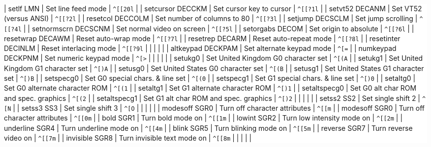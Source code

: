 | setlf LMN           | Set line feed mode                     | `^[[20l`      |
| setcursor DECCKM    | Set cursor key to cursor               | `^[[?1l`      |
| setvt52 DECANM      | Set VT52 (versus ANSI)                 | `^[[?2l`      |
| resetcol DECCOLM    | Set number of columns to 80            | `^[[?3l`      |
| setjump DECSCLM     | Set jump scrolling                     | `^[[?4l`      |
| setnormscrn DECSCNM | Set normal video on screen             | `^[[?5l`      |
| setorgabs DECOM     | Set origin to absolute                 | `^[[?6l`      |
| resetwrap DECAWM    | Reset auto-wrap mode                   | `^[[?7l`      |
| resetrep DECARM     | Reset auto-repeat mode                 | `^[[?8l`      |
| resetinter DECINLM  | Reset interlacing mode                 | `^[[?9l`      |
|                     |                                        |               |
| altkeypad DECKPAM   | Set alternate keypad mode              | `^[=`         |
| numkeypad DECKPNM   | Set numeric keypad mode                | `^[>`         |
|                     |                                        |               |
| setukg0             | Set United Kingdom G0 character set    | `^[(A`        |
| setukg1             | Set United Kingdom G1 character set    | `^[)A`        |
| setusg0             | Set United States G0 character set     | `^[(B`        |
| setusg1             | Set United States G1 character set     | `^[)B`        |
| setspecg0           | Set G0 special chars. & line set       | `^[(0`        |
| setspecg1           | Set G1 special chars. & line set       | `^[)0`        |
| setaltg0            | Set G0 alternate character ROM         | `^[(1`        |
| setaltg1            | Set G1 alternate character ROM         | `^[)1`        |
| setaltspecg0        | Set G0 alt char ROM and spec. graphics | `^[(2`        |
| setaltspecg1        | Set G1 alt char ROM and spec. graphics | `^[)2`        |
|                     |                                        |               |
| setss2 SS2          | Set single shift 2                     | `^[N`         |
| setss3 SS3          | Set single shift 3                     | `^[O`         |
|                     |                                        |               |
| modesoff SGR0       | Turn off character attributes          | `^[[m`        |
| modesoff SGR0       | Turn off character attributes          | `^[[0m`       |
| bold SGR1           | Turn bold mode on                      | `^[[1m`       |
| lowint SGR2         | Turn low intensity mode on             | `^[[2m`       |
| underline SGR4      | Turn underline mode on                 | `^[[4m`       |
| blink SGR5          | Turn blinking mode on                  | `^[[5m`       |
| reverse SGR7        | Turn reverse video on                  | `^[[7m`       |
| invisible SGR8      | Turn invisible text mode on            | `^[[8m`       |
|                     |                                        |               |
